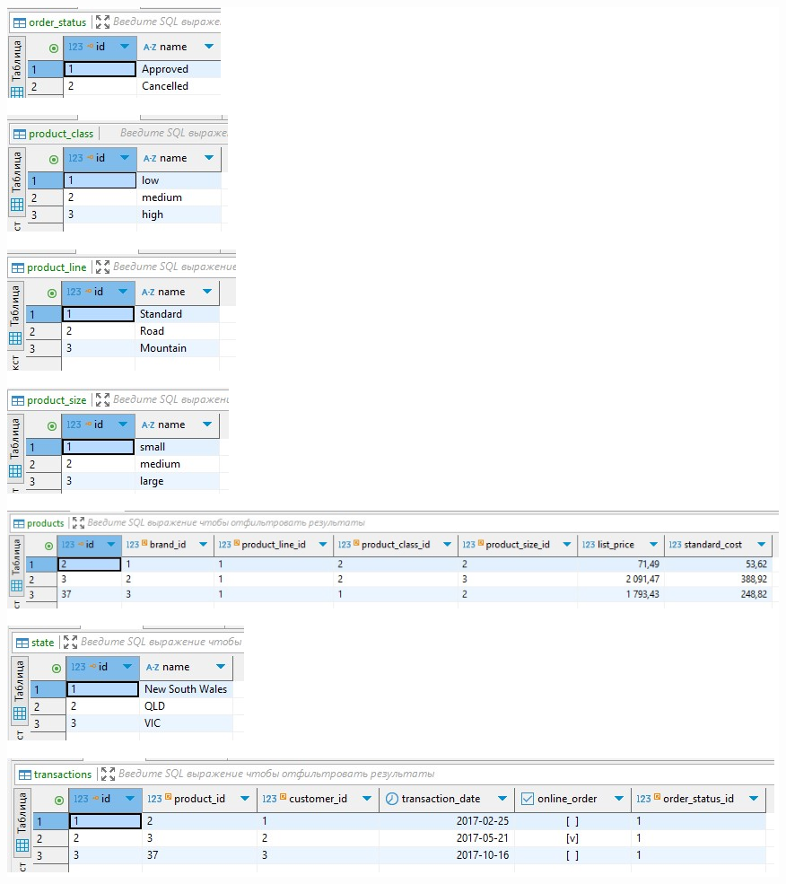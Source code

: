 ![order_status.jpg](images/order_status.jpg)

![product_clas.jpg](images/product_clas.jpg)

![product_line.jpg](images/product_line.jpg)

![product_size.jpg](images/product_size.jpg)

![products.jpg](images/products.jpg)

![state.jpg](images/state.jpg)

![transactions.jpg](images/transactions.jpg)
